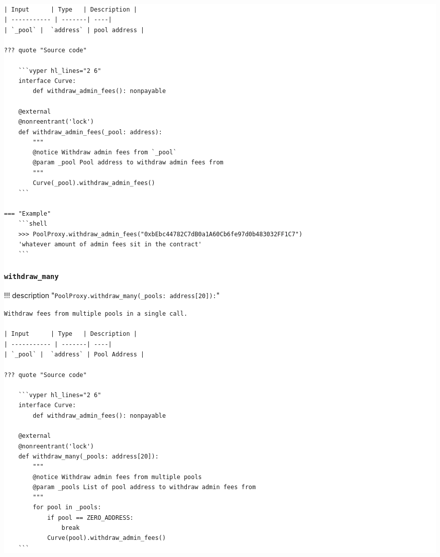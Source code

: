     | Input      | Type   | Description |
    | ----------- | -------| ----|
    | `_pool` |  `address` | pool address |

    ??? quote "Source code"

        ```vyper hl_lines="2 6"
        interface Curve:
            def withdraw_admin_fees(): nonpayable

        @external
        @nonreentrant('lock')
        def withdraw_admin_fees(_pool: address):
            """
            @notice Withdraw admin fees from `_pool`
            @param _pool Pool address to withdraw admin fees from
            """
            Curve(_pool).withdraw_admin_fees()
        ```

    === "Example"
        ```shell
        >>> PoolProxy.withdraw_admin_fees("0xbEbc44782C7dB0a1A60Cb6fe97d0b483032FF1C7")
        'whatever amount of admin fees sit in the contract'
        ```


### `withdraw_many`
!!! description "`PoolProxy.withdraw_many(_pools: address[20]):`"

    Withdraw fees from multiple pools in a single call.

    | Input      | Type   | Description |
    | ----------- | -------| ----|
    | `_pool` |  `address` | Pool Address |

    ??? quote "Source code"

        ```vyper hl_lines="2 6"
        interface Curve:
            def withdraw_admin_fees(): nonpayable

        @external
        @nonreentrant('lock')
        def withdraw_many(_pools: address[20]):
            """
            @notice Withdraw admin fees from multiple pools
            @param _pools List of pool address to withdraw admin fees from
            """
            for pool in _pools:
                if pool == ZERO_ADDRESS:
                    break
                Curve(pool).withdraw_admin_fees()
        ```
